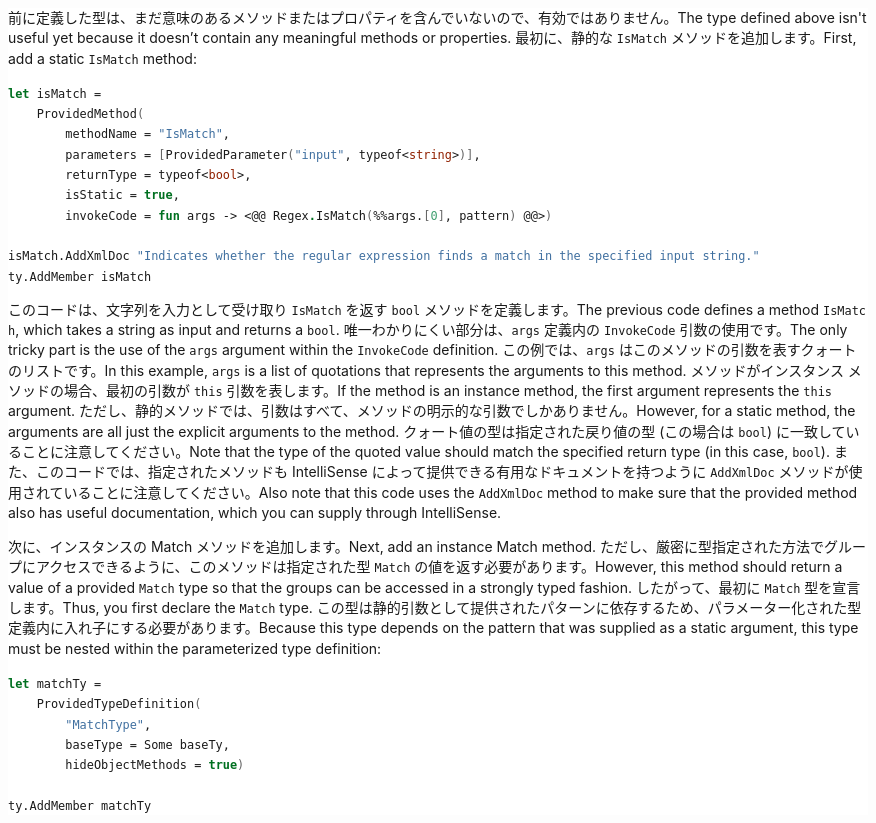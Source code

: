 <span data-ttu-id="226ba-287">前に定義した型は、まだ意味のあるメソッドまたはプロパティを含んでいないので、有効ではありません。</span><span class="sxs-lookup"><span data-stu-id="226ba-287">The type defined above isn't useful yet because it doesn’t contain any meaningful methods or properties.</span></span> <span data-ttu-id="226ba-288">最初に、静的な `IsMatch` メソッドを追加します。</span><span class="sxs-lookup"><span data-stu-id="226ba-288">First, add a static `IsMatch` method:</span></span>

```fsharp
let isMatch =
    ProvidedMethod(
        methodName = "IsMatch",
        parameters = [ProvidedParameter("input", typeof<string>)],
        returnType = typeof<bool>,
        isStatic = true,
        invokeCode = fun args -> <@@ Regex.IsMatch(%%args.[0], pattern) @@>)

isMatch.AddXmlDoc "Indicates whether the regular expression finds a match in the specified input string."
ty.AddMember isMatch
```

<span data-ttu-id="226ba-289">このコードは、文字列を入力として受け取り `IsMatch` を返す `bool` メソッドを定義します。</span><span class="sxs-lookup"><span data-stu-id="226ba-289">The previous code defines a method `IsMatch`, which takes a string as input and returns a `bool`.</span></span> <span data-ttu-id="226ba-290">唯一わかりにくい部分は、`args` 定義内の `InvokeCode` 引数の使用です。</span><span class="sxs-lookup"><span data-stu-id="226ba-290">The only tricky part is the use of the `args` argument within the `InvokeCode` definition.</span></span> <span data-ttu-id="226ba-291">この例では、`args` はこのメソッドの引数を表すクォートのリストです。</span><span class="sxs-lookup"><span data-stu-id="226ba-291">In this example, `args` is a list of quotations that represents the arguments to this method.</span></span> <span data-ttu-id="226ba-292">メソッドがインスタンス メソッドの場合、最初の引数が `this` 引数を表します。</span><span class="sxs-lookup"><span data-stu-id="226ba-292">If the method is an instance method, the first argument represents the `this` argument.</span></span> <span data-ttu-id="226ba-293">ただし、静的メソッドでは、引数はすべて、メソッドの明示的な引数でしかありません。</span><span class="sxs-lookup"><span data-stu-id="226ba-293">However, for a static method, the arguments are all just the explicit arguments to the method.</span></span> <span data-ttu-id="226ba-294">クォート値の型は指定された戻り値の型 (この場合は `bool`) に一致していることに注意してください。</span><span class="sxs-lookup"><span data-stu-id="226ba-294">Note that the type of the quoted value should match the specified return type (in this case, `bool`).</span></span> <span data-ttu-id="226ba-295">また、このコードでは、指定されたメソッドも IntelliSense によって提供できる有用なドキュメントを持つように `AddXmlDoc` メソッドが使用されていることに注意してください。</span><span class="sxs-lookup"><span data-stu-id="226ba-295">Also note that this code uses the `AddXmlDoc` method to make sure that the provided method also has useful documentation, which you can supply through IntelliSense.</span></span>

<span data-ttu-id="226ba-296">次に、インスタンスの Match メソッドを追加します。</span><span class="sxs-lookup"><span data-stu-id="226ba-296">Next, add an instance Match method.</span></span> <span data-ttu-id="226ba-297">ただし、厳密に型指定された方法でグループにアクセスできるように、このメソッドは指定された型 `Match` の値を返す必要があります。</span><span class="sxs-lookup"><span data-stu-id="226ba-297">However, this method should return a value of a provided `Match` type so that the groups can be accessed in a strongly typed fashion.</span></span> <span data-ttu-id="226ba-298">したがって、最初に `Match` 型を宣言します。</span><span class="sxs-lookup"><span data-stu-id="226ba-298">Thus, you first declare the `Match` type.</span></span> <span data-ttu-id="226ba-299">この型は静的引数として提供されたパターンに依存するため、パラメーター化された型定義内に入れ子にする必要があります。</span><span class="sxs-lookup"><span data-stu-id="226ba-299">Because this type depends on the pattern that was supplied as a static argument, this type must be nested within the parameterized type definition:</span></span>

```fsharp
let matchTy =
    ProvidedTypeDefinition(
        "MatchType",
        baseType = Some baseTy,
        hideObjectMethods = true)

ty.AddMember matchTy
```
